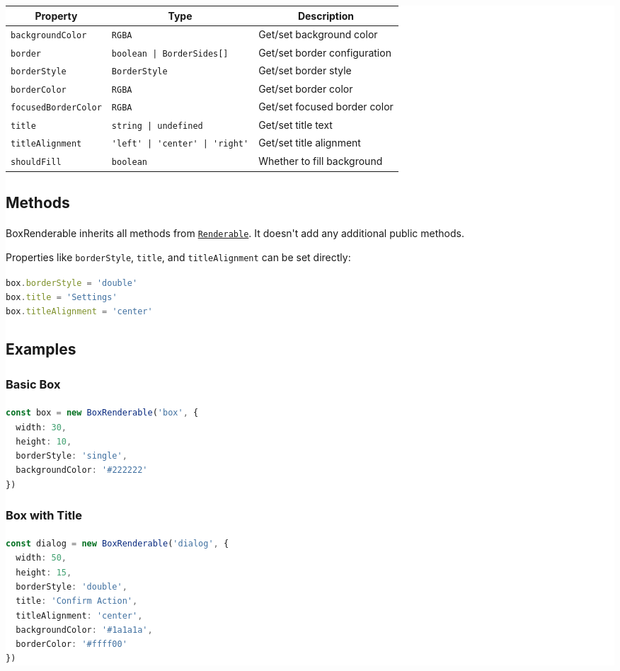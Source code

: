 | Property | Type | Description |
|----------|------|-------------|
| `backgroundColor` | `RGBA` | Get/set background color |
| `border` | `boolean \| BorderSides[]` | Get/set border configuration |
| `borderStyle` | `BorderStyle` | Get/set border style |
| `borderColor` | `RGBA` | Get/set border color |
| `focusedBorderColor` | `RGBA` | Get/set focused border color |
| `title` | `string \| undefined` | Get/set title text |
| `titleAlignment` | `'left' \| 'center' \| 'right'` | Get/set title alignment |
| `shouldFill` | `boolean` | Whether to fill background |

## Methods

BoxRenderable inherits all methods from [`Renderable`](../renderable.md). It doesn't add any additional public methods.

Properties like `borderStyle`, `title`, and `titleAlignment` can be set directly:

```typescript
box.borderStyle = 'double'
box.title = 'Settings'
box.titleAlignment = 'center'
```

## Examples

### Basic Box

```typescript
const box = new BoxRenderable('box', {
  width: 30,
  height: 10,
  borderStyle: 'single',
  backgroundColor: '#222222'
})
```

### Box with Title

```typescript
const dialog = new BoxRenderable('dialog', {
  width: 50,
  height: 15,
  borderStyle: 'double',
  title: 'Confirm Action',
  titleAlignment: 'center',
  backgroundColor: '#1a1a1a',
  borderColor: '#ffff00'
})
```
